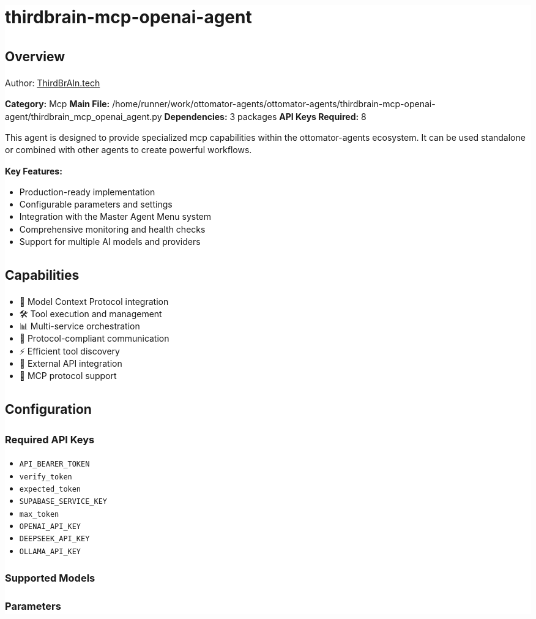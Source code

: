 # thirdbrain-mcp-openai-agent

## Overview

Author: [ThirdBrAIn.tech](https://github.com/cbruyndoncx)

**Category:** Mcp
**Main File:** /home/runner/work/ottomator-agents/ottomator-agents/thirdbrain-mcp-openai-agent/thirdbrain_mcp_openai_agent.py
**Dependencies:** 3 packages
**API Keys Required:** 8

This agent is designed to provide specialized mcp capabilities within the ottomator-agents ecosystem. 
It can be used standalone or combined with other agents to create powerful workflows.

**Key Features:**
- Production-ready implementation
- Configurable parameters and settings
- Integration with the Master Agent Menu system
- Comprehensive monitoring and health checks
- Support for multiple AI models and providers

## Capabilities

- 🔌 Model Context Protocol integration
- 🛠️ Tool execution and management
- 📊 Multi-service orchestration
- 🔄 Protocol-compliant communication
- ⚡ Efficient tool discovery
- 🔑 External API integration
- 🔌 MCP protocol support

## Configuration

### Required API Keys
- `API_BEARER_TOKEN`
- `verify_token`
- `expected_token`
- `SUPABASE_SERVICE_KEY`
- `max_token`
- `OPENAI_API_KEY`
- `DEEPSEEK_API_KEY`
- `OLLAMA_API_KEY`

### Supported Models


### Parameters
